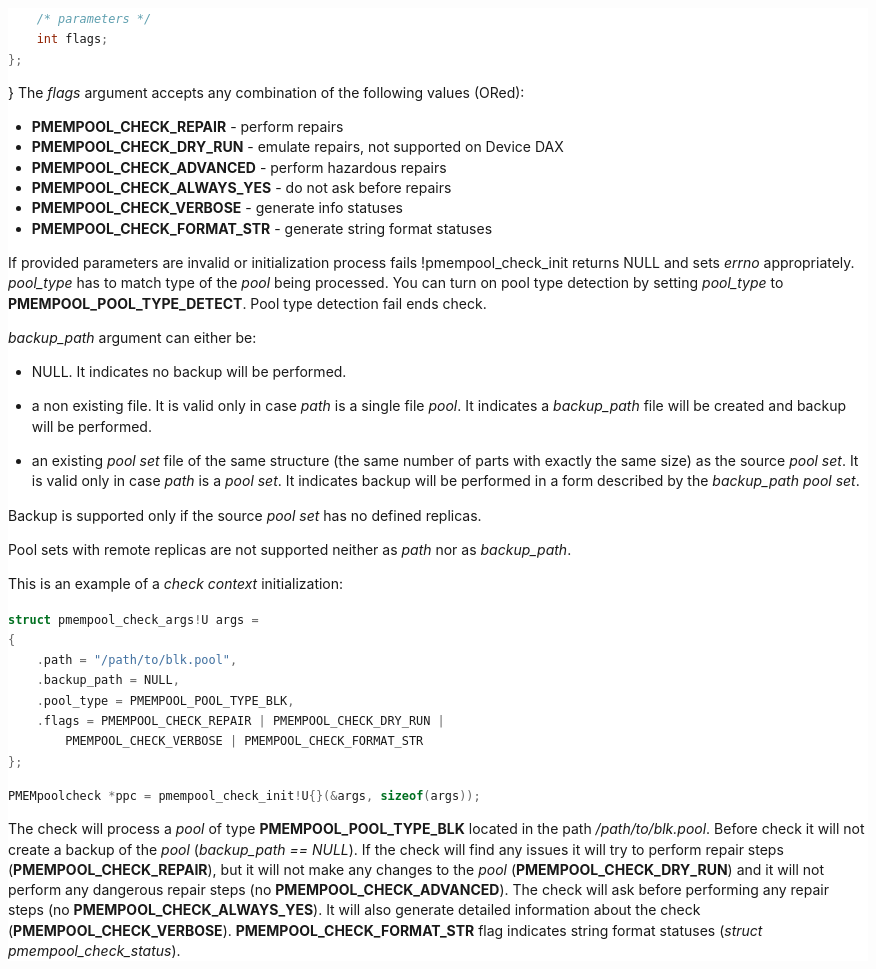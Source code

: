 ```c
	/* parameters */
	int flags;
};
```
}
The *flags* argument accepts any combination of the following values (ORed):

+ **PMEMPOOL_CHECK_REPAIR** - perform repairs
+ **PMEMPOOL_CHECK_DRY_RUN** - emulate repairs, not supported on Device DAX
+ **PMEMPOOL_CHECK_ADVANCED** - perform hazardous repairs
+ **PMEMPOOL_CHECK_ALWAYS_YES** - do not ask before repairs
+ **PMEMPOOL_CHECK_VERBOSE** - generate info statuses
+ **PMEMPOOL_CHECK_FORMAT_STR** - generate string format statuses

If provided parameters are invalid or initialization process fails
!pmempool_check_init returns NULL and sets *errno*
appropriately. *pool_type* has to match type of the
*pool* being processed. You can turn on pool type
detection by setting *pool_type* to **PMEMPOOL_POOL_TYPE_DETECT**.
Pool type detection fail ends check.

*backup_path* argument can either be:

+ NULL. It indicates no backup will be performed.

+ a non existing file. It is valid only in case *path* is a single file
*pool*. It indicates a *backup_path* file will be created and backup will be
performed.

+ an existing *pool set* file of the same structure (the same number of parts
with exactly the same size) as the source *pool set*. It is valid only in case
*path* is a *pool set*. It indicates backup will be performed in a form
described by the *backup_path* *pool set*.

Backup is supported only if the source *pool set* has no defined replicas.

Pool sets with remote replicas are not supported neither as *path* nor as
*backup_path*.

This is an example of a *check context* initialization:

```c
struct pmempool_check_args!U args =
{
	.path = "/path/to/blk.pool",
	.backup_path = NULL,
	.pool_type = PMEMPOOL_POOL_TYPE_BLK,
	.flags = PMEMPOOL_CHECK_REPAIR | PMEMPOOL_CHECK_DRY_RUN |
		PMEMPOOL_CHECK_VERBOSE | PMEMPOOL_CHECK_FORMAT_STR
};
```

```c
PMEMpoolcheck *ppc = pmempool_check_init!U{}(&args, sizeof(args));
```

The check will process a *pool* of type **PMEMPOOL_POOL_TYPE_BLK**
located in the path */path/to/blk.pool*. Before check it will
not create a backup of the *pool* (*backup_path == NULL*).
If the check will find any issues it will try to
perform repair steps (**PMEMPOOL_CHECK_REPAIR**), but it
will not make any changes to the *pool*
(**PMEMPOOL_CHECK_DRY_RUN**) and it will not perform any
dangerous repair steps (no **PMEMPOOL_CHECK_ADVANCED**).
The check will ask before performing any repair steps (no
**PMEMPOOL_CHECK_ALWAYS_YES**). It will also generate
detailed information about the check (**PMEMPOOL_CHECK_VERBOSE**).
**PMEMPOOL_CHECK_FORMAT_STR** flag indicates string
format statuses (*struct pmempool_check_status*).